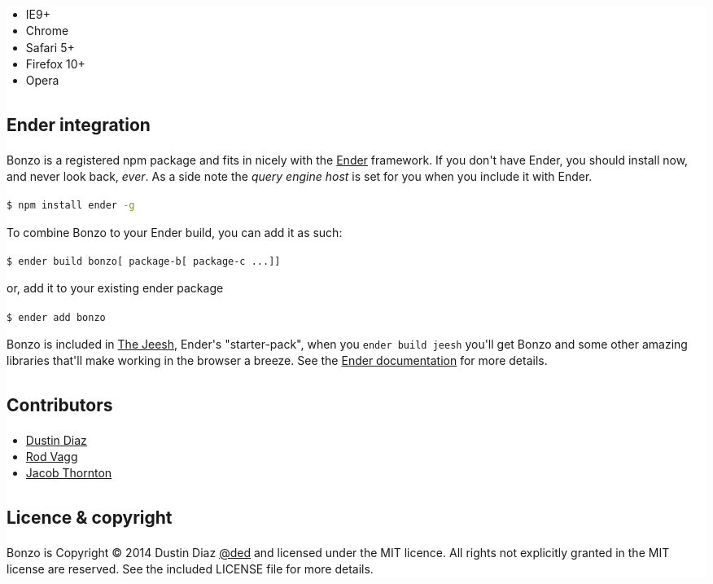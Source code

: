   * IE9+
  * Chrome
  * Safari 5+
  * Firefox 10+
  * Opera

<a name="ender"></a>
Ender integration
-----------------

Bonzo is a registered npm package and fits in nicely with the [Ender](http://enderjs.com) framework. If you don't have Ender, you should install now, and never look back, *ever*. As a side note the *query engine host* is set for you when you include it with Ender.

```sh
$ npm install ender -g
```

To combine Bonzo to your Ender build, you can add it as such:

```sh
$ ender build bonzo[ package-b[ package-c ...]]
```

or, add it to your existing ender package

```sh
$ ender add bonzo
```

Bonzo is included in [The Jeesh](http://ender.jit.su/#jeesh), Ender's "starter-pack", when you `ender build jeesh` you'll get Bonzo and some other amazing libraries that'll make working in the browser a breeze. See the [Ender documentation](http://ender.jit.su/) for more details.

<a name="contributors"></a>
Contributors
------------

  * [Dustin Diaz](https://github.com/ded/bonzo/commits/master?author=ded)
  * [Rod Vagg](https://github.com/ded/bonzo/commits/master?author=rvagg)
  * [Jacob Thornton](https://github.com/ded/bonzo/commits/master?author=fat)

<a name="licence"></a>
Licence & copyright
-------------------

Bonzo is Copyright &copy; 2014 Dustin Diaz [@ded](https://twitter.com/ded) and licensed under the MIT licence. All rights not explicitly granted in the MIT license are reserved. See the included LICENSE file for more details.
